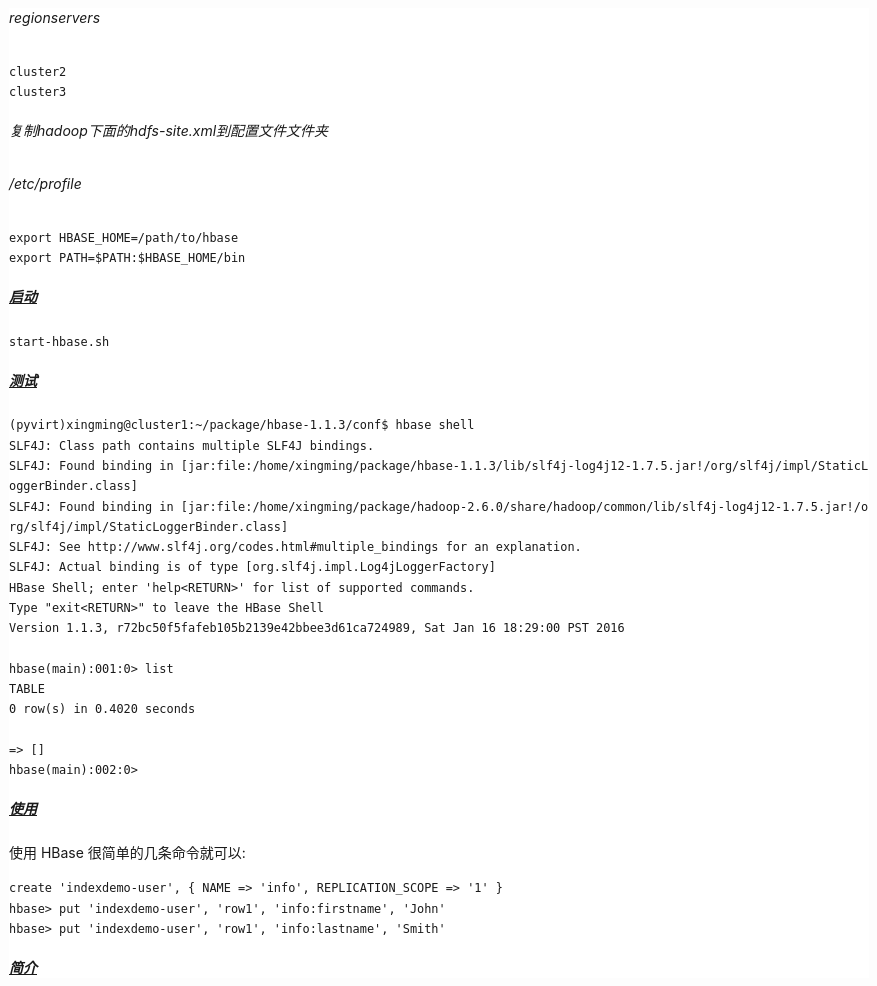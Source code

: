###### regionservers

```xml
cluster2
cluster3
```

###### 复制hadoop下面的hdfs-site.xml到配置文件文件夹

###### /etc/profile

```shell
export HBASE_HOME=/path/to/hbase
export PATH=$PATH:$HBASE_HOME/bin
```

##### [启动](#starthbase)

```shell
start-hbase.sh 
```

##### [测试](#hbasetest)

```shell
(pyvirt)xingming@cluster1:~/package/hbase-1.1.3/conf$ hbase shell
SLF4J: Class path contains multiple SLF4J bindings.
SLF4J: Found binding in [jar:file:/home/xingming/package/hbase-1.1.3/lib/slf4j-log4j12-1.7.5.jar!/org/slf4j/impl/StaticLoggerBinder.class]
SLF4J: Found binding in [jar:file:/home/xingming/package/hadoop-2.6.0/share/hadoop/common/lib/slf4j-log4j12-1.7.5.jar!/org/slf4j/impl/StaticLoggerBinder.class]
SLF4J: See http://www.slf4j.org/codes.html#multiple_bindings for an explanation.
SLF4J: Actual binding is of type [org.slf4j.impl.Log4jLoggerFactory]
HBase Shell; enter 'help<RETURN>' for list of supported commands.
Type "exit<RETURN>" to leave the HBase Shell
Version 1.1.3, r72bc50f5fafeb105b2139e42bbee3d61ca724989, Sat Jan 16 18:29:00 PST 2016

hbase(main):001:0> list
TABLE
0 row(s) in 0.4020 seconds

=> []
hbase(main):002:0>
```

##### [使用](#hbaseusing)

使用 HBase 很简单的几条命令就可以:

```shell
create 'indexdemo-user', { NAME => 'info', REPLICATION_SCOPE => '1' }
hbase> put 'indexdemo-user', 'row1', 'info:firstname', 'John'
hbase> put 'indexdemo-user', 'row1', 'info:lastname', 'Smith'
```

##### [简介](#summary)
